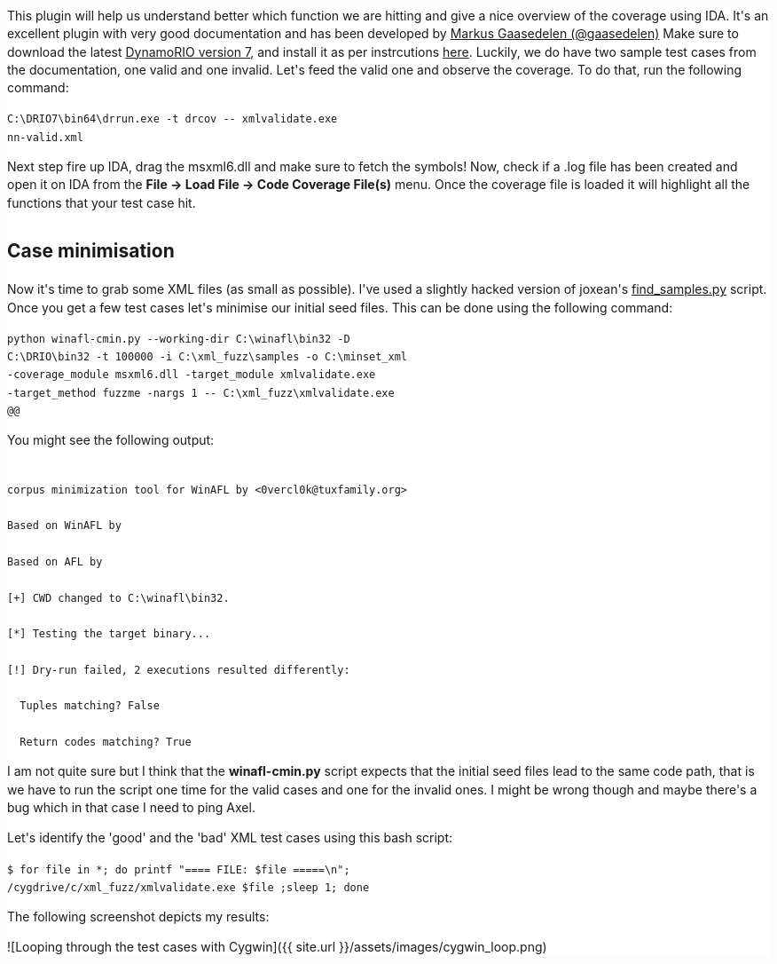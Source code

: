 This plugin will help us understand better which function we are hitting and give a nice overview of the coverage using IDA. It's an excellent plugin with very good documentation and has been developed by <a href="https://twitter.com/gaasedelen">Markus Gaasedelen (@gaasedelen)</a> 
Make sure to download the latest <a href="https://github.com/DynamoRIO/dynamorio/releases/download/release_7_0_0_rc1/DynamoRIO-Windows-7.0.0-RC1.zip">DynamoRIO version 7</a>, and install it as per instrcutions <a href="https://github.com/gaasedelen/lighthouse">here</a>.
Luckily, we do have two sample test cases from the documentation, one valid and one invalid. Let's feed the valid one and observe the coverage.
To do that, run the following command:

<code>C:\DRIO7\bin64\drrun.exe -t drcov -- xmlvalidate.exe nn-valid.xml</code>

Next step fire up IDA, drag the msxml6.dll and make sure to fetch the symbols!
Now, check if a .log file has been created and open it on IDA from the <b>File -> Load File -> Code Coverage File(s)</b> menu.
Once the coverage file is loaded it will highlight all the functions that your test case hit. 

<h2>Case minimisation</h2>

Now it's time to grab some XML files (as small as possible). I've used a slightly hacked version of joxean's <a href="https://raw.githubusercontent.com/joxeankoret/nightmare/master/runtime/find_samples.py">find_samples.py</a> script.
Once you get a few test cases let's minimise our initial seed files.
This can be done using the following command:

<code>python winafl-cmin.py --working-dir C:\winafl\bin32 -D C:\DRIO\bin32 -t 100000 -i C:\xml_fuzz\samples -o C:\minset_xml -coverage_module msxml6.dll -target_module xmlvalidate.exe -target_method fuzzme -nargs 1 -- C:\xml_fuzz\xmlvalidate.exe @@</code>

You might see the following output:

<code>
corpus minimization tool for WinAFL by <0vercl0k@tuxfamily.org> <br/>
Based on WinAFL by <ifratric@google.com> <br/>
Based on AFL by <lcamtuf@google.com> <br/>
[+] CWD changed to C:\winafl\bin32. <br/>
[*] Testing the target binary... <br/>
[!] Dry-run failed, 2 executions resulted differently: <br/>
  Tuples matching? False <br/>
  Return codes matching? True</code>

I am not quite sure but I think that the <b>winafl-cmin.py</b> script expects that the initial seed files
lead to the same code path, that is we have to run the script one time for the valid cases and one for the invalid ones.
I might be wrong though and maybe there's a bug which in that case I need to ping Axel.

Let's identify the 'good' and the 'bad' XML test cases using this bash script:

<code>$ for file in *; do printf "==== FILE: $file =====\n"; /cygdrive/c/xml_fuzz/xmlvalidate.exe $file ;sleep 1; done</code>

The following screenshot depicts my results:

![Looping through the test cases with Cygwin]({{ site.url }}/assets/images/cygwin_loop.png)
